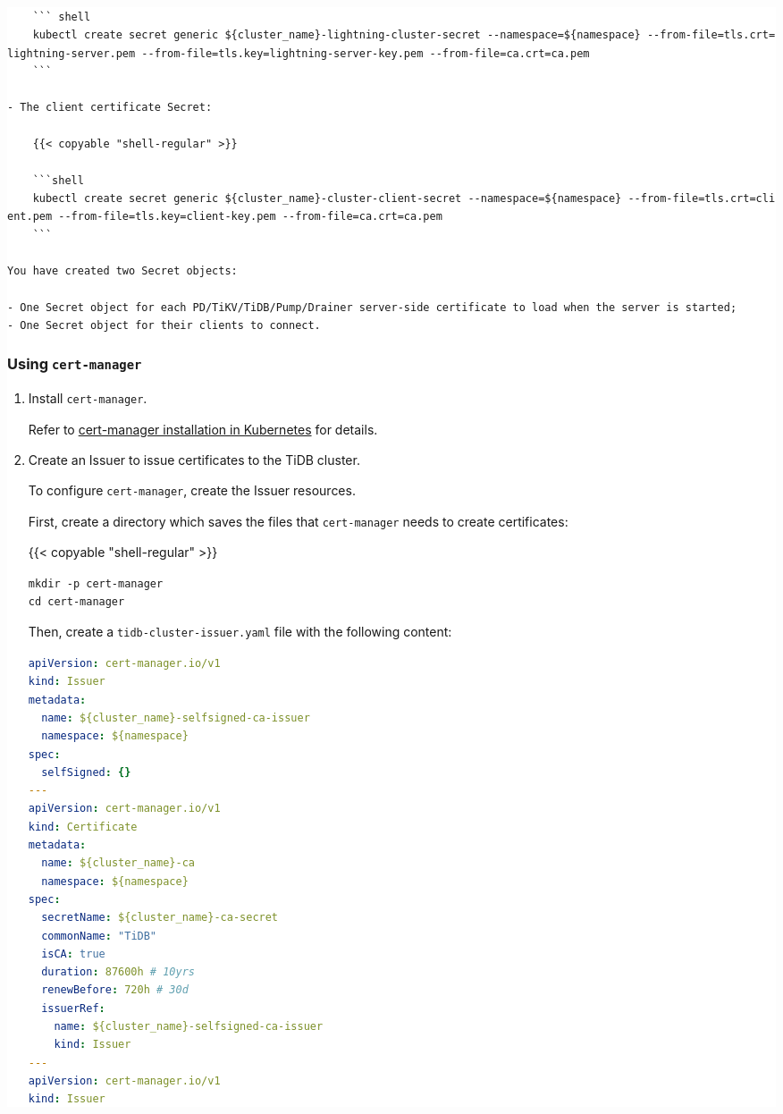         ``` shell
        kubectl create secret generic ${cluster_name}-lightning-cluster-secret --namespace=${namespace} --from-file=tls.crt=lightning-server.pem --from-file=tls.key=lightning-server-key.pem --from-file=ca.crt=ca.pem
        ```

    - The client certificate Secret:

        {{< copyable "shell-regular" >}}

        ```shell
        kubectl create secret generic ${cluster_name}-cluster-client-secret --namespace=${namespace} --from-file=tls.crt=client.pem --from-file=tls.key=client-key.pem --from-file=ca.crt=ca.pem
        ```

    You have created two Secret objects:

    - One Secret object for each PD/TiKV/TiDB/Pump/Drainer server-side certificate to load when the server is started;
    - One Secret object for their clients to connect.

### Using `cert-manager`

1. Install `cert-manager`.

    Refer to [cert-manager installation in Kubernetes](https://docs.cert-manager.io/en/release-0.11/getting-started/install/kubernetes.html) for details.

2. Create an Issuer to issue certificates to the TiDB cluster.

    To configure `cert-manager`, create the Issuer resources.

    First, create a directory which saves the files that `cert-manager` needs to create certificates:

    {{< copyable "shell-regular" >}}

    ```shell
    mkdir -p cert-manager
    cd cert-manager
    ```

    Then, create a `tidb-cluster-issuer.yaml` file with the following content:

    ```yaml
    apiVersion: cert-manager.io/v1
    kind: Issuer
    metadata:
      name: ${cluster_name}-selfsigned-ca-issuer
      namespace: ${namespace}
    spec:
      selfSigned: {}
    ---
    apiVersion: cert-manager.io/v1
    kind: Certificate
    metadata:
      name: ${cluster_name}-ca
      namespace: ${namespace}
    spec:
      secretName: ${cluster_name}-ca-secret
      commonName: "TiDB"
      isCA: true
      duration: 87600h # 10yrs
      renewBefore: 720h # 30d
      issuerRef:
        name: ${cluster_name}-selfsigned-ca-issuer
        kind: Issuer
    ---
    apiVersion: cert-manager.io/v1
    kind: Issuer